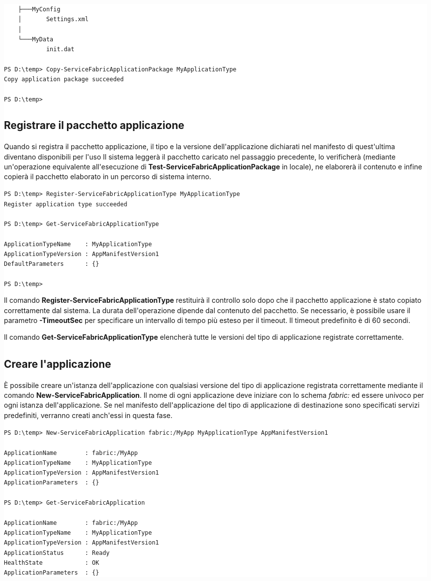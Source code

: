 ~~~
    ├───MyConfig
    │       Settings.xml
    │
    └───MyData
            init.dat

PS D:\temp> Copy-ServiceFabricApplicationPackage MyApplicationType
Copy application package succeeded

PS D:\temp>
~~~

## Registrare il pacchetto applicazione

Quando si registra il pacchetto applicazione, il tipo e la versione dell'applicazione dichiarati nel manifesto di quest'ultima diventano disponibili per l'uso Il sistema leggerà il pacchetto caricato nel passaggio precedente, lo verificherà (mediante un'operazione equivalente all'esecuzione di **Test-ServiceFabricApplicationPackage** in locale), ne elaborerà il contenuto e infine copierà il pacchetto elaborato in un percorso di sistema interno.

~~~
PS D:\temp> Register-ServiceFabricApplicationType MyApplicationType
Register application type succeeded

PS D:\temp> Get-ServiceFabricApplicationType

ApplicationTypeName    : MyApplicationType
ApplicationTypeVersion : AppManifestVersion1
DefaultParameters      : {}

PS D:\temp>
~~~

Il comando **Register-ServiceFabricApplicationType** restituirà il controllo solo dopo che il pacchetto applicazione è stato copiato correttamente dal sistema. La durata dell'operazione dipende dal contenuto del pacchetto. Se necessario, è possibile usare il parametro **-TimeoutSec** per specificare un intervallo di tempo più esteso per il timeout. Il timeout predefinito è di 60 secondi.

Il comando **Get-ServiceFabricApplicationType** elencherà tutte le versioni del tipo di applicazione registrate correttamente.

## Creare l'applicazione

È possibile creare un'istanza dell'applicazione con qualsiasi versione del tipo di applicazione registrata correttamente mediante il comando **New-ServiceFabricApplication**. Il nome di ogni applicazione deve iniziare con lo schema *fabric:* ed essere univoco per ogni istanza dell'applicazione. Se nel manifesto dell'applicazione del tipo di applicazione di destinazione sono specificati servizi predefiniti, verranno creati anch'essi in questa fase.

~~~
PS D:\temp> New-ServiceFabricApplication fabric:/MyApp MyApplicationType AppManifestVersion1

ApplicationName        : fabric:/MyApp
ApplicationTypeName    : MyApplicationType
ApplicationTypeVersion : AppManifestVersion1
ApplicationParameters  : {}

PS D:\temp> Get-ServiceFabricApplication  

ApplicationName        : fabric:/MyApp
ApplicationTypeName    : MyApplicationType
ApplicationTypeVersion : AppManifestVersion1
ApplicationStatus      : Ready
HealthState            : OK
ApplicationParameters  : {}
~~~